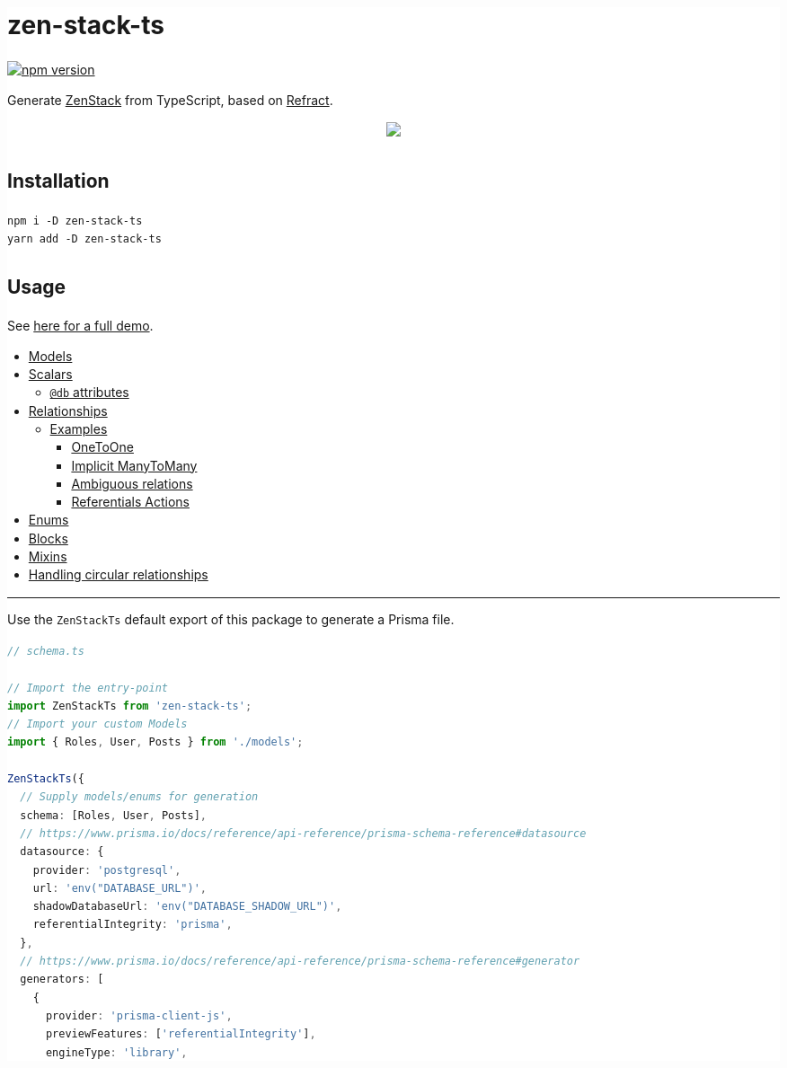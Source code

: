 # zen-stack-ts

[![npm version](https://badge.fury.io/js/zen-stack-ts.svg)](https://badge.fury.io/js/zen-stack-ts)

Generate [ZenStack](https://zenstack.dev) from TypeScript, based on [Refract](https://github.com/cwqt/refract).

<div align="center">
  <img src="https://ftp.cass.si/hzywUm159.png" />
</div>

## Installation

```shell
npm i -D zen-stack-ts
yarn add -D zen-stack-ts
```

## Usage

See [here for a full demo](./DEMO.md).

- [Models](#model)
- [Scalars](#scalars)
  - [`@db` attributes](#--db--attributes)
- [Relationships](#relationships)
  - [Examples](#examples)
    - [OneToOne](#onetoone)
    - [Implicit ManyToMany](#implicit-manytomany)
    - [Ambiguous relations](#ambiguous-relations)
    - [Referentials Actions](#referentials-actions)
- [Enums](#enums)
- [Blocks](#blocks)
- [Mixins](#mixins)
- [Handling circular relationships](#handling-circular-relationships)

---

Use the `ZenStackTs` default export of this package to generate a Prisma file.

```typescript
// schema.ts

// Import the entry-point
import ZenStackTs from 'zen-stack-ts';
// Import your custom Models
import { Roles, User, Posts } from './models';

ZenStackTs({
  // Supply models/enums for generation
  schema: [Roles, User, Posts],
  // https://www.prisma.io/docs/reference/api-reference/prisma-schema-reference#datasource
  datasource: {
    provider: 'postgresql',
    url: 'env("DATABASE_URL")',
    shadowDatabaseUrl: 'env("DATABASE_SHADOW_URL")',
    referentialIntegrity: 'prisma',
  },
  // https://www.prisma.io/docs/reference/api-reference/prisma-schema-reference#generator
  generators: [
    {
      provider: 'prisma-client-js',
      previewFeatures: ['referentialIntegrity'],
      engineType: 'library',
```